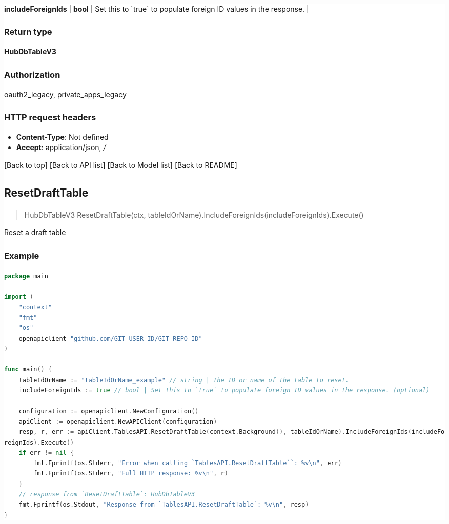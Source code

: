  **includeForeignIds** | **bool** | Set this to &#x60;true&#x60; to populate foreign ID values in the response. | 

### Return type

[**HubDbTableV3**](HubDbTableV3.md)

### Authorization

[oauth2_legacy](../README.md#oauth2_legacy), [private_apps_legacy](../README.md#private_apps_legacy)

### HTTP request headers

- **Content-Type**: Not defined
- **Accept**: application/json, */*

[[Back to top]](#) [[Back to API list]](../README.md#documentation-for-api-endpoints)
[[Back to Model list]](../README.md#documentation-for-models)
[[Back to README]](../README.md)


## ResetDraftTable

> HubDbTableV3 ResetDraftTable(ctx, tableIdOrName).IncludeForeignIds(includeForeignIds).Execute()

Reset a draft table



### Example

```go
package main

import (
	"context"
	"fmt"
	"os"
	openapiclient "github.com/GIT_USER_ID/GIT_REPO_ID"
)

func main() {
	tableIdOrName := "tableIdOrName_example" // string | The ID or name of the table to reset.
	includeForeignIds := true // bool | Set this to `true` to populate foreign ID values in the response. (optional)

	configuration := openapiclient.NewConfiguration()
	apiClient := openapiclient.NewAPIClient(configuration)
	resp, r, err := apiClient.TablesAPI.ResetDraftTable(context.Background(), tableIdOrName).IncludeForeignIds(includeForeignIds).Execute()
	if err != nil {
		fmt.Fprintf(os.Stderr, "Error when calling `TablesAPI.ResetDraftTable``: %v\n", err)
		fmt.Fprintf(os.Stderr, "Full HTTP response: %v\n", r)
	}
	// response from `ResetDraftTable`: HubDbTableV3
	fmt.Fprintf(os.Stdout, "Response from `TablesAPI.ResetDraftTable`: %v\n", resp)
}
```
